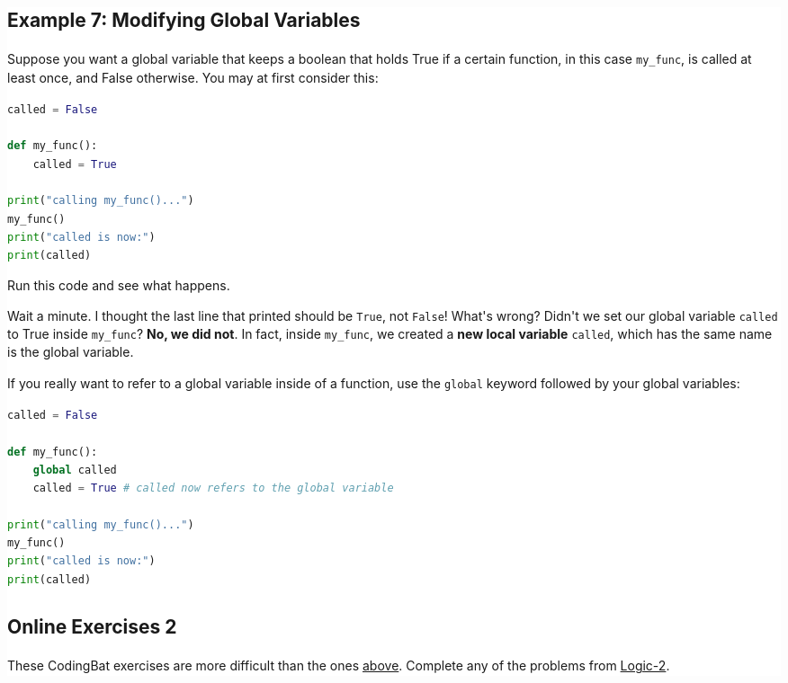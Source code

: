 
## Example 7: Modifying Global Variables

Suppose you want a global variable that keeps a boolean that holds True if a certain function, in this case `my_func`, is called at least once, and False otherwise. You may at first consider this:

```python
called = False

def my_func():
    called = True

print("calling my_func()...")
my_func()
print("called is now:")
print(called)
```

Run this code and see what happens.

Wait a minute. I thought the last line that printed should be `True`, not `False`! What's wrong? Didn't we set our global variable `called` to True inside `my_func`? **No, we did not**. In fact, inside `my_func`, we created a **new local variable** `called`, which has the same name is the global variable.

If you really want to refer to a global variable inside of a function, use the `global` keyword followed by your global variables:

```python
called = False

def my_func():
    global called
    called = True # called now refers to the global variable

print("calling my_func()...")
my_func()
print("called is now:")
print(called)
```

## Online Exercises 2

These CodingBat exercises are more difficult than the ones [above](#online-exercises-1). Complete any of the problems from [Logic-2](https://codingbat.com/python/Logic-2).